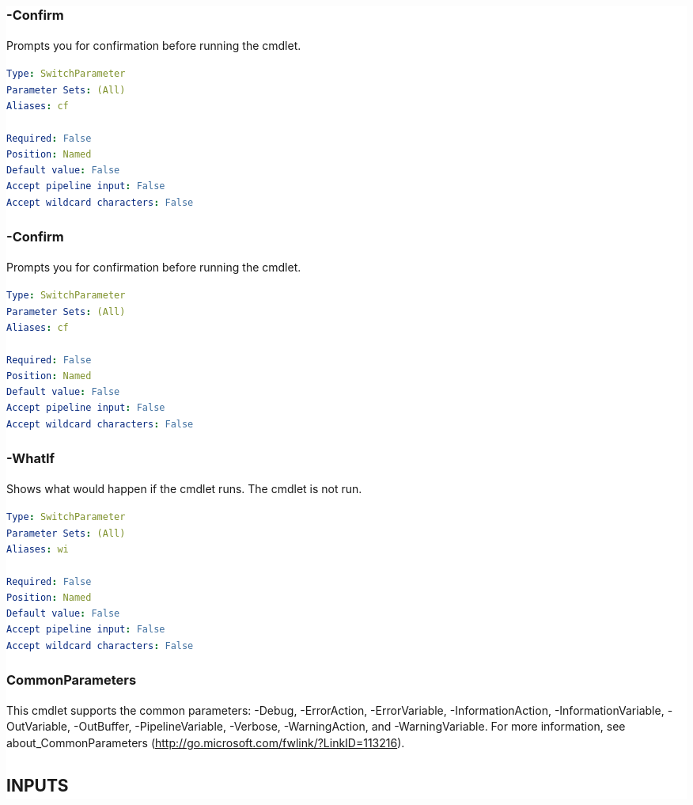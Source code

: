 ### -Confirm
Prompts you for confirmation before running the cmdlet.

```yaml
Type: SwitchParameter
Parameter Sets: (All)
Aliases: cf

Required: False
Position: Named
Default value: False
Accept pipeline input: False
Accept wildcard characters: False
```

### -Confirm
Prompts you for confirmation before running the cmdlet.

```yaml
Type: SwitchParameter
Parameter Sets: (All)
Aliases: cf

Required: False
Position: Named
Default value: False
Accept pipeline input: False
Accept wildcard characters: False
```

### -WhatIf
Shows what would happen if the cmdlet runs.
The cmdlet is not run.

```yaml
Type: SwitchParameter
Parameter Sets: (All)
Aliases: wi

Required: False
Position: Named
Default value: False
Accept pipeline input: False
Accept wildcard characters: False
```

### CommonParameters
This cmdlet supports the common parameters: -Debug, -ErrorAction, -ErrorVariable, -InformationAction, -InformationVariable, -OutVariable, -OutBuffer, -PipelineVariable, -Verbose, -WarningAction, and -WarningVariable. For more information, see about_CommonParameters (http://go.microsoft.com/fwlink/?LinkID=113216).

## INPUTS
